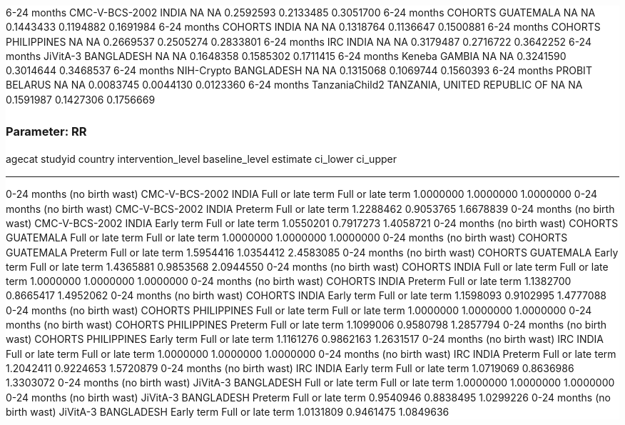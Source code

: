 6-24 months                   CMC-V-BCS-2002   INDIA                          NA                   NA                0.2592593   0.2133485   0.3051700
6-24 months                   COHORTS          GUATEMALA                      NA                   NA                0.1443433   0.1194882   0.1691984
6-24 months                   COHORTS          INDIA                          NA                   NA                0.1318764   0.1136647   0.1500881
6-24 months                   COHORTS          PHILIPPINES                    NA                   NA                0.2669537   0.2505274   0.2833801
6-24 months                   IRC              INDIA                          NA                   NA                0.3179487   0.2716722   0.3642252
6-24 months                   JiVitA-3         BANGLADESH                     NA                   NA                0.1648358   0.1585302   0.1711415
6-24 months                   Keneba           GAMBIA                         NA                   NA                0.3241590   0.3014644   0.3468537
6-24 months                   NIH-Crypto       BANGLADESH                     NA                   NA                0.1315068   0.1069744   0.1560393
6-24 months                   PROBIT           BELARUS                        NA                   NA                0.0083745   0.0044130   0.0123360
6-24 months                   TanzaniaChild2   TANZANIA, UNITED REPUBLIC OF   NA                   NA                0.1591987   0.1427306   0.1756669


### Parameter: RR


agecat                        studyid          country                        intervention_level   baseline_level        estimate    ci_lower    ci_upper
----------------------------  ---------------  -----------------------------  -------------------  ------------------  ----------  ----------  ----------
0-24 months (no birth wast)   CMC-V-BCS-2002   INDIA                          Full or late term    Full or late term    1.0000000   1.0000000   1.0000000
0-24 months (no birth wast)   CMC-V-BCS-2002   INDIA                          Preterm              Full or late term    1.2288462   0.9053765   1.6678839
0-24 months (no birth wast)   CMC-V-BCS-2002   INDIA                          Early term           Full or late term    1.0550201   0.7917273   1.4058721
0-24 months (no birth wast)   COHORTS          GUATEMALA                      Full or late term    Full or late term    1.0000000   1.0000000   1.0000000
0-24 months (no birth wast)   COHORTS          GUATEMALA                      Preterm              Full or late term    1.5954416   1.0354412   2.4583085
0-24 months (no birth wast)   COHORTS          GUATEMALA                      Early term           Full or late term    1.4365881   0.9853568   2.0944550
0-24 months (no birth wast)   COHORTS          INDIA                          Full or late term    Full or late term    1.0000000   1.0000000   1.0000000
0-24 months (no birth wast)   COHORTS          INDIA                          Preterm              Full or late term    1.1382700   0.8665417   1.4952062
0-24 months (no birth wast)   COHORTS          INDIA                          Early term           Full or late term    1.1598093   0.9102995   1.4777088
0-24 months (no birth wast)   COHORTS          PHILIPPINES                    Full or late term    Full or late term    1.0000000   1.0000000   1.0000000
0-24 months (no birth wast)   COHORTS          PHILIPPINES                    Preterm              Full or late term    1.1099006   0.9580798   1.2857794
0-24 months (no birth wast)   COHORTS          PHILIPPINES                    Early term           Full or late term    1.1161276   0.9862163   1.2631517
0-24 months (no birth wast)   IRC              INDIA                          Full or late term    Full or late term    1.0000000   1.0000000   1.0000000
0-24 months (no birth wast)   IRC              INDIA                          Preterm              Full or late term    1.2042411   0.9224653   1.5720879
0-24 months (no birth wast)   IRC              INDIA                          Early term           Full or late term    1.0719069   0.8636986   1.3303072
0-24 months (no birth wast)   JiVitA-3         BANGLADESH                     Full or late term    Full or late term    1.0000000   1.0000000   1.0000000
0-24 months (no birth wast)   JiVitA-3         BANGLADESH                     Preterm              Full or late term    0.9540946   0.8838495   1.0299226
0-24 months (no birth wast)   JiVitA-3         BANGLADESH                     Early term           Full or late term    1.0131809   0.9461475   1.0849636